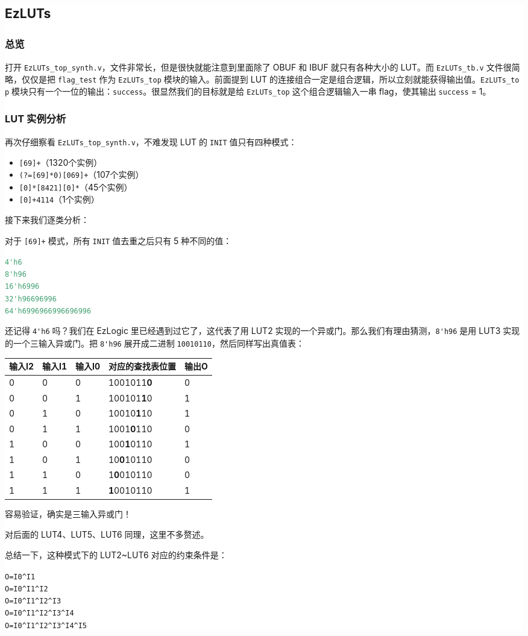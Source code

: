 ## EzLUTs
### 总览
打开 `EzLUTs_top_synth.v`，文件非常长，但是很快就能注意到里面除了 OBUF 和 IBUF 就只有各种大小的 LUT。而 `EzLUTs_tb.v` 文件很简略，仅仅是把 `flag_test` 作为 `EzLUTs_top` 模块的输入。前面提到 LUT 的连接组合一定是组合逻辑，所以立刻就能获得输出值。`EzLUTs_top` 模块只有一个一位的输出：`success`。很显然我们的目标就是给 `EzLUTs_top` 这个组合逻辑输入一串 flag，使其输出 `success` = 1。

### LUT 实例分析
再次仔细察看 `EzLUTs_top_synth.v`，不难发现 LUT 的 `INIT` 值只有四种模式：
- `[69]+`（1320个实例）
- `(?=[69]*0)[069]+`（107个实例）
- `[0]*[8421][0]*`（45个实例）
- `[0]+4114`（1个实例）

接下来我们逐类分析：

对于 `[69]+` 模式，所有 `INIT` 值去重之后只有 5 种不同的值：
```verilog
4'h6
8'h96
16'h6996
32'h96696996
64'h6996966996696996
```
还记得 `4'h6` 吗？我们在 EzLogic 里已经遇到过它了，这代表了用 LUT2 实现的一个异或门。那么我们有理由猜测，`8'h96` 是用 LUT3 实现的一个三输入异或门。把 `8'h96` 展开成二进制 `10010110`，然后同样写出真值表：

|输入I2|输入I1|输入I0|对应的查找表位置|输出O|
|---|---|---|---|---|
|0|0|0|1001011**0**|0|
|0|0|1|100101**1**0|1|
|0|1|0|10010**1**10|1|
|0|1|1|1001**0**110|0|
|1|0|0|100**1**0110|1|
|1|0|1|10**0**10110|0|
|1|1|0|1**0**010110|0|
|1|1|1|**1**0010110|1|

容易验证，确实是三输入异或门！

对后面的 LUT4、LUT5、LUT6 同理，这里不多赘述。

总结一下，这种模式下的 LUT2~LUT6 对应的约束条件是：
```
O=I0^I1
O=I0^I1^I2
O=I0^I1^I2^I3
O=I0^I1^I2^I3^I4
O=I0^I1^I2^I3^I4^I5
```
